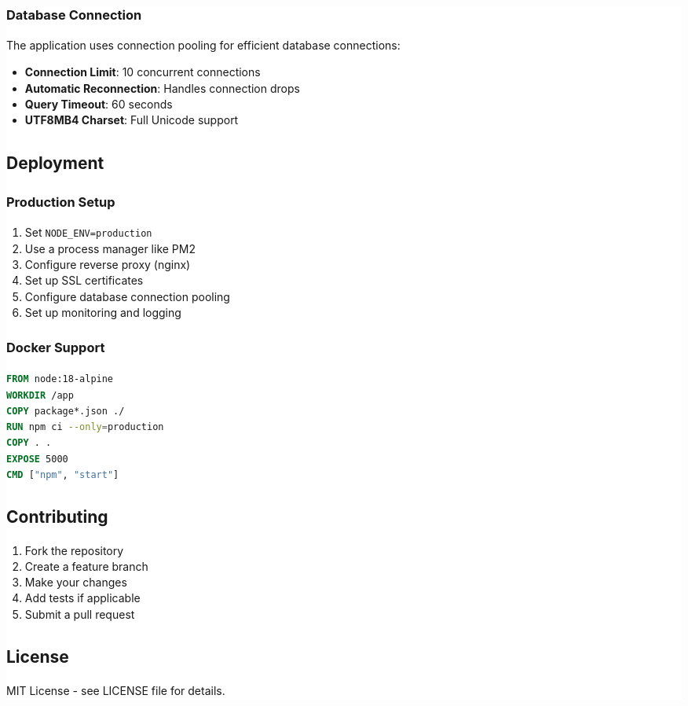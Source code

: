 ```env
```

### Database Connection

The application uses connection pooling for efficient database connections:

- **Connection Limit**: 10 concurrent connections
- **Automatic Reconnection**: Handles connection drops
- **Query Timeout**: 60 seconds
- **UTF8MB4 Charset**: Full Unicode support

## Deployment

### Production Setup

1. Set `NODE_ENV=production`
2. Use a process manager like PM2
3. Configure reverse proxy (nginx)
4. Set up SSL certificates
5. Configure database connection pooling
6. Set up monitoring and logging

### Docker Support

```dockerfile
FROM node:18-alpine
WORKDIR /app
COPY package*.json ./
RUN npm ci --only=production
COPY . .
EXPOSE 5000
CMD ["npm", "start"]
```

## Contributing

1. Fork the repository
2. Create a feature branch
3. Make your changes
4. Add tests if applicable
5. Submit a pull request

## License

MIT License - see LICENSE file for details.

